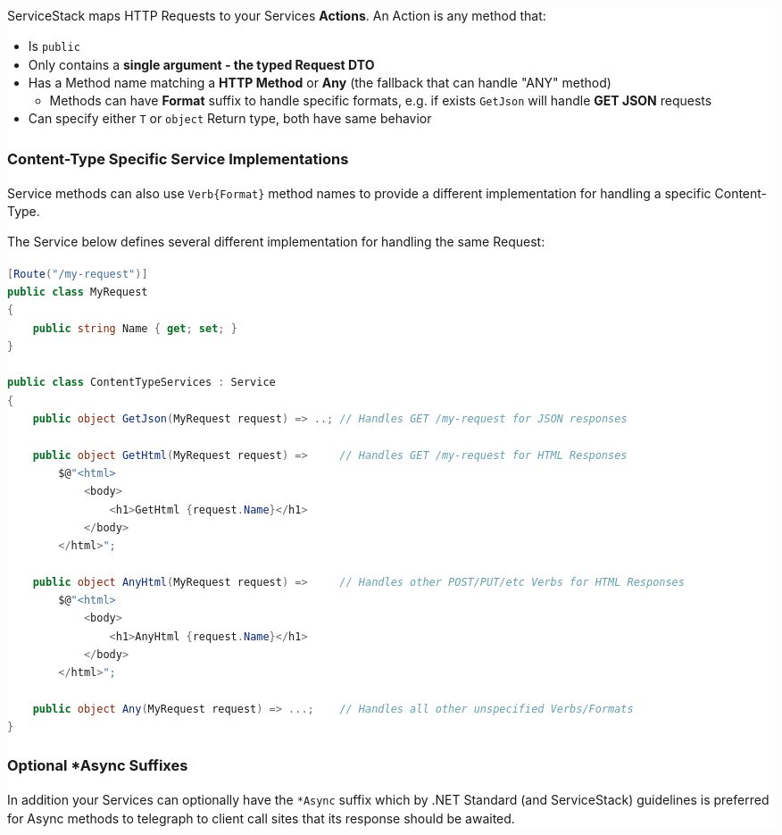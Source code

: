 ServiceStack maps HTTP Requests to your Services **Actions**. An Action is any method that:

  - Is `public` 
  - Only contains a **single argument - the typed Request DTO**
  - Has a Method name matching a **HTTP Method** or **Any** (the fallback that can handle "ANY" method)
    - Methods can have **Format** suffix to handle specific formats, e.g. if exists `GetJson` will handle **GET JSON** requests
  - Can specify either `T` or `object` Return type, both have same behavior 

### Content-Type Specific Service Implementations

Service methods can also use `Verb{Format}` method names to provide a different implementation for handling a specific Content-Type. 

The Service below defines several different implementation for handling the same Request:

```csharp
[Route("/my-request")]
public class MyRequest 
{
    public string Name { get; set; }
}

public class ContentTypeServices : Service
{
    public object GetJson(MyRequest request) => ..; // Handles GET /my-request for JSON responses

    public object GetHtml(MyRequest request) =>     // Handles GET /my-request for HTML Responses
        $@"<html>
            <body>
                <h1>GetHtml {request.Name}</h1>
            </body>
        </html>";

    public object AnyHtml(MyRequest request) =>     // Handles other POST/PUT/etc Verbs for HTML Responses
        $@"<html>
            <body>
                <h1>AnyHtml {request.Name}</h1>
            </body>
        </html>";

    public object Any(MyRequest request) => ...;    // Handles all other unspecified Verbs/Formats
}
```

### Optional *Async Suffixes

In addition your Services can optionally have the `*Async` suffix which by .NET Standard (and ServiceStack) guidelines is preferred for Async methods to telegraph to client call sites that its response should be awaited.

